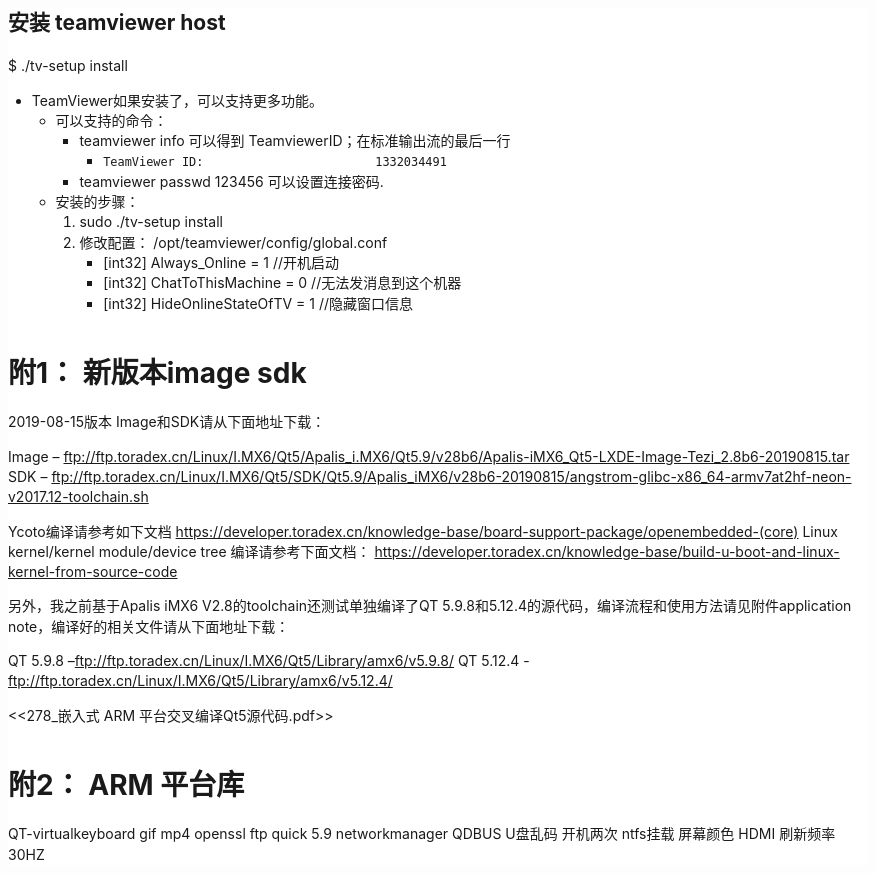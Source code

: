 ## 安装 teamviewer host
$ ./tv-setup install




- TeamViewer如果安装了，可以支持更多功能。
    - 可以支持的命令：
        - teamviewer info 可以得到 TeamviewerID；在标准输出流的最后一行
            - `TeamViewer ID:                        1332034491`
        - teamviewer passwd 123456 可以设置连接密码.
    - 安装的步骤：
        1. sudo ./tv-setup install
        2. 修改配置： /opt/teamviewer/config/global.conf
            - [int32] Always_Online = 1  //开机启动
            - [int32] ChatToThisMachine = 0 //无法发消息到这个机器
            - [int32] HideOnlineStateOfTV = 1 //隐藏窗口信息




 # 附1： 新版本image sdk

2019-08-15版本
 Image和SDK请从下面地址下载：

Image – ftp://ftp.toradex.cn/Linux/I.MX6/Qt5/Apalis_i.MX6/Qt5.9/v28b6/Apalis-iMX6_Qt5-LXDE-Image-Tezi_2.8b6-20190815.tar
SDK – ftp://ftp.toradex.cn/Linux/I.MX6/Qt5/SDK/Qt5.9/Apalis_iMX6/v28b6-20190815/angstrom-glibc-x86_64-armv7at2hf-neon-v2017.12-toolchain.sh

Ycoto编译请参考如下文档
https://developer.toradex.cn/knowledge-base/board-support-package/openembedded-(core)
Linux  kernel/kernel module/device tree 编译请参考下面文档：
https://developer.toradex.cn/knowledge-base/build-u-boot-and-linux-kernel-from-source-code

另外，我之前基于Apalis iMX6 V2.8的toolchain还测试单独编译了QT 5.9.8和5.12.4的源代码，编译流程和使用方法请见附件application note，编译好的相关文件请从下面地址下载：

QT 5.9.8 –ftp://ftp.toradex.cn/Linux/I.MX6/Qt5/Library/amx6/v5.9.8/
QT 5.12.4 - ftp://ftp.toradex.cn/Linux/I.MX6/Qt5/Library/amx6/v5.12.4/

<<278_嵌入式 ARM 平台交叉编译Qt5源代码.pdf>>

# 附2： ARM 平台库

QT-virtualkeyboard
gif
mp4
openssl
ftp
quick 5.9
networkmanager
QDBUS
U盘乱码
开机两次
ntfs挂载
屏幕颜色
HDMI 刷新频率30HZ

